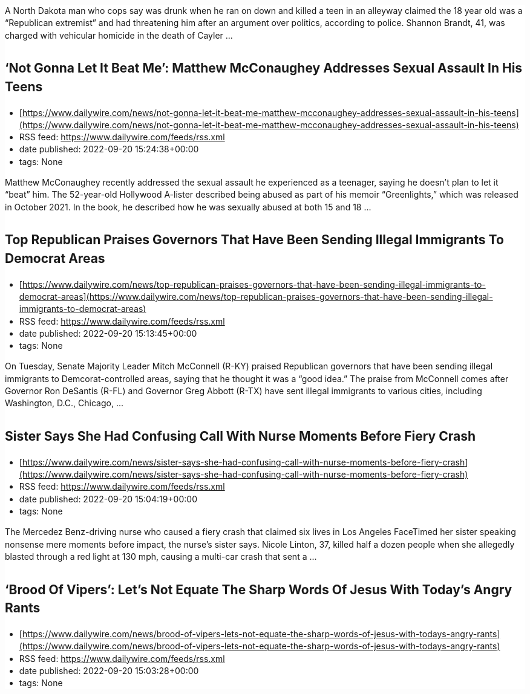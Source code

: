 A North Dakota man who cops say was drunk when he ran on down and killed a teen in an alleyway claimed the 18 year old was a “Republican extremist” and had threatening him after an argument over politics, according to police. Shannon Brandt, 41, was charged with vehicular homicide in the death of Cayler ...

## ‘Not Gonna Let It Beat Me’: Matthew McConaughey Addresses Sexual Assault In His Teens
 - [https://www.dailywire.com/news/not-gonna-let-it-beat-me-matthew-mcconaughey-addresses-sexual-assault-in-his-teens](https://www.dailywire.com/news/not-gonna-let-it-beat-me-matthew-mcconaughey-addresses-sexual-assault-in-his-teens)
 - RSS feed: https://www.dailywire.com/feeds/rss.xml
 - date published: 2022-09-20 15:24:38+00:00
 - tags: None

Matthew McConaughey recently addressed the sexual assault he experienced as a teenager, saying he doesn’t plan to let it “beat” him. The 52-year-old Hollywood A-lister described being abused as part of his memoir “Greenlights,” which was released in October 2021. In the book, he described how he was sexually abused at both 15 and 18 ...

## Top Republican Praises Governors That Have Been Sending Illegal Immigrants To Democrat Areas
 - [https://www.dailywire.com/news/top-republican-praises-governors-that-have-been-sending-illegal-immigrants-to-democrat-areas](https://www.dailywire.com/news/top-republican-praises-governors-that-have-been-sending-illegal-immigrants-to-democrat-areas)
 - RSS feed: https://www.dailywire.com/feeds/rss.xml
 - date published: 2022-09-20 15:13:45+00:00
 - tags: None

On Tuesday, Senate Majority Leader Mitch McConnell (R-KY) praised Republican governors that have been sending illegal immigrants to Demcorat-controlled areas, saying that he thought it was a &#8220;good idea.&#8221; The praise from McConnell comes after Governor Ron DeSantis (R-FL) and Governor Greg Abbott (R-TX) have sent illegal immigrants to various cities, including Washington, D.C., Chicago, ...

## Sister Says She Had Confusing Call With Nurse Moments Before Fiery Crash
 - [https://www.dailywire.com/news/sister-says-she-had-confusing-call-with-nurse-moments-before-fiery-crash](https://www.dailywire.com/news/sister-says-she-had-confusing-call-with-nurse-moments-before-fiery-crash)
 - RSS feed: https://www.dailywire.com/feeds/rss.xml
 - date published: 2022-09-20 15:04:19+00:00
 - tags: None

The Mercedez Benz-driving nurse who caused a fiery crash that claimed six lives in Los Angeles FaceTimed her sister speaking nonsense mere moments before impact, the nurse&#8217;s sister says. Nicole Linton, 37, killed half a dozen people when she allegedly blasted through a red light at 130 mph, causing a multi-car crash that sent a ...

## ‘Brood Of Vipers’: Let’s Not Equate The Sharp Words Of Jesus With Today’s Angry Rants
 - [https://www.dailywire.com/news/brood-of-vipers-lets-not-equate-the-sharp-words-of-jesus-with-todays-angry-rants](https://www.dailywire.com/news/brood-of-vipers-lets-not-equate-the-sharp-words-of-jesus-with-todays-angry-rants)
 - RSS feed: https://www.dailywire.com/feeds/rss.xml
 - date published: 2022-09-20 15:03:28+00:00
 - tags: None
